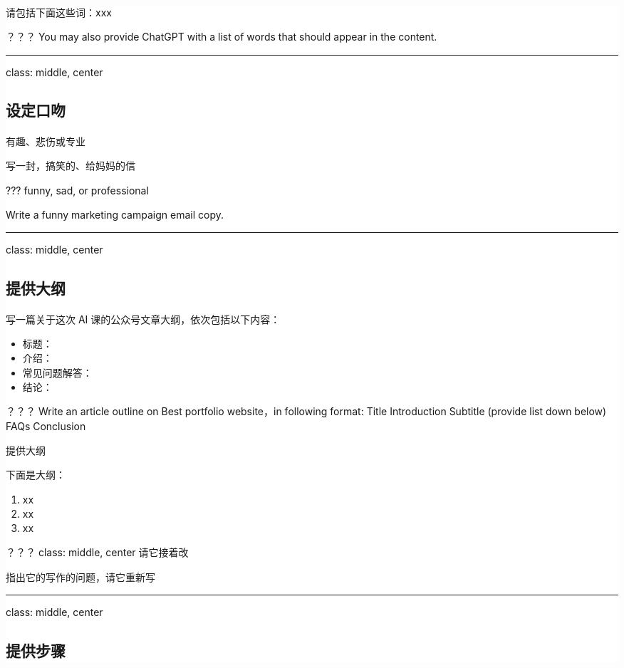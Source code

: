 请包括下面这些词：xxx

？？？
You may also provide ChatGPT with a list of words that should appear in the content. 

---
class: middle, center
## 设定口吻

有趣、悲伤或专业

写一封，搞笑的、给妈妈的信

???
funny, sad, or professional

Write a funny marketing campaign email copy.

---
class: middle, center
## 提供大纲

写一篇关于这次 AI 课的公众号文章大纲，依次包括以下内容：
- 标题：
- 介绍：
- 常见问题解答：
- 结论：

？？？
Write an article outline on Best portfolio website，in following format:
Title
Introduction
Subtitle (provide list down below)
FAQs
Conclusion

提供大纲

下面是大纲：

1. xx
2. xx
3. xx

？？？
class: middle, center
请它接着改

指出它的写作的问题，请它重新写

---
class: middle, center
## 提供步骤
